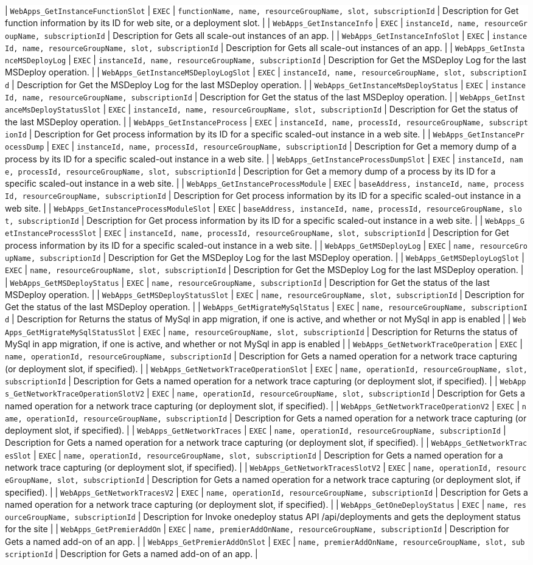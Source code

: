 | `WebApps_GetInstanceFunctionSlot` | `EXEC` | `functionName, name, resourceGroupName, slot, subscriptionId` | Description for Get function information by its ID for web site, or a deployment slot. |
| `WebApps_GetInstanceInfo` | `EXEC` | `instanceId, name, resourceGroupName, subscriptionId` | Description for Gets all scale-out instances of an app. |
| `WebApps_GetInstanceInfoSlot` | `EXEC` | `instanceId, name, resourceGroupName, slot, subscriptionId` | Description for Gets all scale-out instances of an app. |
| `WebApps_GetInstanceMSDeployLog` | `EXEC` | `instanceId, name, resourceGroupName, subscriptionId` | Description for Get the MSDeploy Log for the last MSDeploy operation. |
| `WebApps_GetInstanceMSDeployLogSlot` | `EXEC` | `instanceId, name, resourceGroupName, slot, subscriptionId` | Description for Get the MSDeploy Log for the last MSDeploy operation. |
| `WebApps_GetInstanceMsDeployStatus` | `EXEC` | `instanceId, name, resourceGroupName, subscriptionId` | Description for Get the status of the last MSDeploy operation. |
| `WebApps_GetInstanceMsDeployStatusSlot` | `EXEC` | `instanceId, name, resourceGroupName, slot, subscriptionId` | Description for Get the status of the last MSDeploy operation. |
| `WebApps_GetInstanceProcess` | `EXEC` | `instanceId, name, processId, resourceGroupName, subscriptionId` | Description for Get process information by its ID for a specific scaled-out instance in a web site. |
| `WebApps_GetInstanceProcessDump` | `EXEC` | `instanceId, name, processId, resourceGroupName, subscriptionId` | Description for Get a memory dump of a process by its ID for a specific scaled-out instance in a web site. |
| `WebApps_GetInstanceProcessDumpSlot` | `EXEC` | `instanceId, name, processId, resourceGroupName, slot, subscriptionId` | Description for Get a memory dump of a process by its ID for a specific scaled-out instance in a web site. |
| `WebApps_GetInstanceProcessModule` | `EXEC` | `baseAddress, instanceId, name, processId, resourceGroupName, subscriptionId` | Description for Get process information by its ID for a specific scaled-out instance in a web site. |
| `WebApps_GetInstanceProcessModuleSlot` | `EXEC` | `baseAddress, instanceId, name, processId, resourceGroupName, slot, subscriptionId` | Description for Get process information by its ID for a specific scaled-out instance in a web site. |
| `WebApps_GetInstanceProcessSlot` | `EXEC` | `instanceId, name, processId, resourceGroupName, slot, subscriptionId` | Description for Get process information by its ID for a specific scaled-out instance in a web site. |
| `WebApps_GetMSDeployLog` | `EXEC` | `name, resourceGroupName, subscriptionId` | Description for Get the MSDeploy Log for the last MSDeploy operation. |
| `WebApps_GetMSDeployLogSlot` | `EXEC` | `name, resourceGroupName, slot, subscriptionId` | Description for Get the MSDeploy Log for the last MSDeploy operation. |
| `WebApps_GetMSDeployStatus` | `EXEC` | `name, resourceGroupName, subscriptionId` | Description for Get the status of the last MSDeploy operation. |
| `WebApps_GetMSDeployStatusSlot` | `EXEC` | `name, resourceGroupName, slot, subscriptionId` | Description for Get the status of the last MSDeploy operation. |
| `WebApps_GetMigrateMySqlStatus` | `EXEC` | `name, resourceGroupName, subscriptionId` | Description for Returns the status of MySql in app migration, if one is active, and whether or not MySql in app is enabled |
| `WebApps_GetMigrateMySqlStatusSlot` | `EXEC` | `name, resourceGroupName, slot, subscriptionId` | Description for Returns the status of MySql in app migration, if one is active, and whether or not MySql in app is enabled |
| `WebApps_GetNetworkTraceOperation` | `EXEC` | `name, operationId, resourceGroupName, subscriptionId` | Description for Gets a named operation for a network trace capturing (or deployment slot, if specified). |
| `WebApps_GetNetworkTraceOperationSlot` | `EXEC` | `name, operationId, resourceGroupName, slot, subscriptionId` | Description for Gets a named operation for a network trace capturing (or deployment slot, if specified). |
| `WebApps_GetNetworkTraceOperationSlotV2` | `EXEC` | `name, operationId, resourceGroupName, slot, subscriptionId` | Description for Gets a named operation for a network trace capturing (or deployment slot, if specified). |
| `WebApps_GetNetworkTraceOperationV2` | `EXEC` | `name, operationId, resourceGroupName, subscriptionId` | Description for Gets a named operation for a network trace capturing (or deployment slot, if specified). |
| `WebApps_GetNetworkTraces` | `EXEC` | `name, operationId, resourceGroupName, subscriptionId` | Description for Gets a named operation for a network trace capturing (or deployment slot, if specified). |
| `WebApps_GetNetworkTracesSlot` | `EXEC` | `name, operationId, resourceGroupName, slot, subscriptionId` | Description for Gets a named operation for a network trace capturing (or deployment slot, if specified). |
| `WebApps_GetNetworkTracesSlotV2` | `EXEC` | `name, operationId, resourceGroupName, slot, subscriptionId` | Description for Gets a named operation for a network trace capturing (or deployment slot, if specified). |
| `WebApps_GetNetworkTracesV2` | `EXEC` | `name, operationId, resourceGroupName, subscriptionId` | Description for Gets a named operation for a network trace capturing (or deployment slot, if specified). |
| `WebApps_GetOneDeployStatus` | `EXEC` | `name, resourceGroupName, subscriptionId` | Description for Invoke onedeploy status API /api/deployments and gets the deployment status for the site |
| `WebApps_GetPremierAddOn` | `EXEC` | `name, premierAddOnName, resourceGroupName, subscriptionId` | Description for Gets a named add-on of an app. |
| `WebApps_GetPremierAddOnSlot` | `EXEC` | `name, premierAddOnName, resourceGroupName, slot, subscriptionId` | Description for Gets a named add-on of an app. |